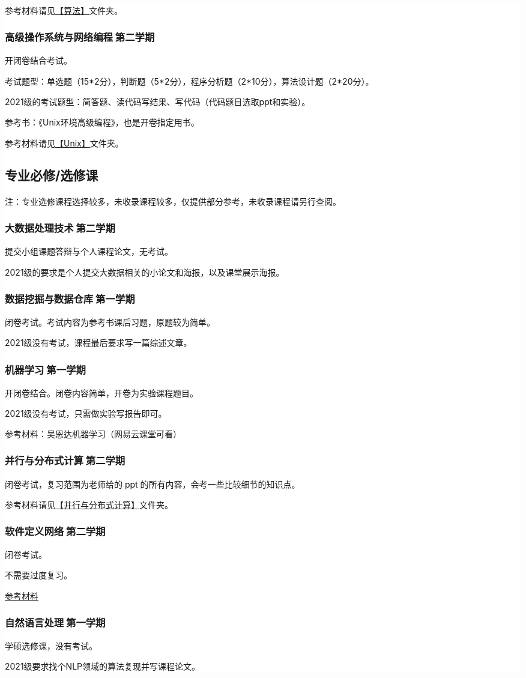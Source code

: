 参考材料请见[【算法】](./算法)文件夹。

### 高级操作系统与网络编程 第二学期

开闭卷结合考试。

考试题型：单选题（15\*2分），判断题（5\*2分），程序分析题（2\*10分），算法设计题（2\*20分）。

2021级的考试题型：简答题、读代码写结果、写代码（代码题目选取ppt和实验）。

参考书：《Unix环境高级编程》，也是开卷指定用书。

参考材料请见[【Unix】](./Unix)文件夹。

## 专业必修/选修课

注：专业选修课程选择较多，未收录课程较多，仅提供部分参考，未收录课程请另行查阅。

### 大数据处理技术 第二学期

提交小组课题答辩与个人课程论文，无考试。

2021级的要求是个人提交大数据相关的小论文和海报，以及课堂展示海报。

### 数据挖掘与数据仓库 第一学期

闭卷考试。考试内容为参考书课后习题，原题较为简单。

2021级没有考试，课程最后要求写一篇综述文章。

### 机器学习 第一学期

开闭卷结合。闭卷内容简单，开卷为实验课程题目。

2021级没有考试，只需做实验写报告即可。

参考材料：吴恩达机器学习（网易云课堂可看）

### 并行与分布式计算 第二学期

闭卷考试，复习范围为老师给的 ppt 的所有内容，会考一些比较细节的知识点。

参考材料请见[【并行与分布式计算】](./并行与分布式计算)文件夹。

### 软件定义网络 第二学期

闭卷考试。

不需要过度复习。

[参考材料](软件定义网络.md)

### 自然语言处理 第一学期

学硕选修课，没有考试。

2021级要求找个NLP领域的算法复现并写课程论文。
